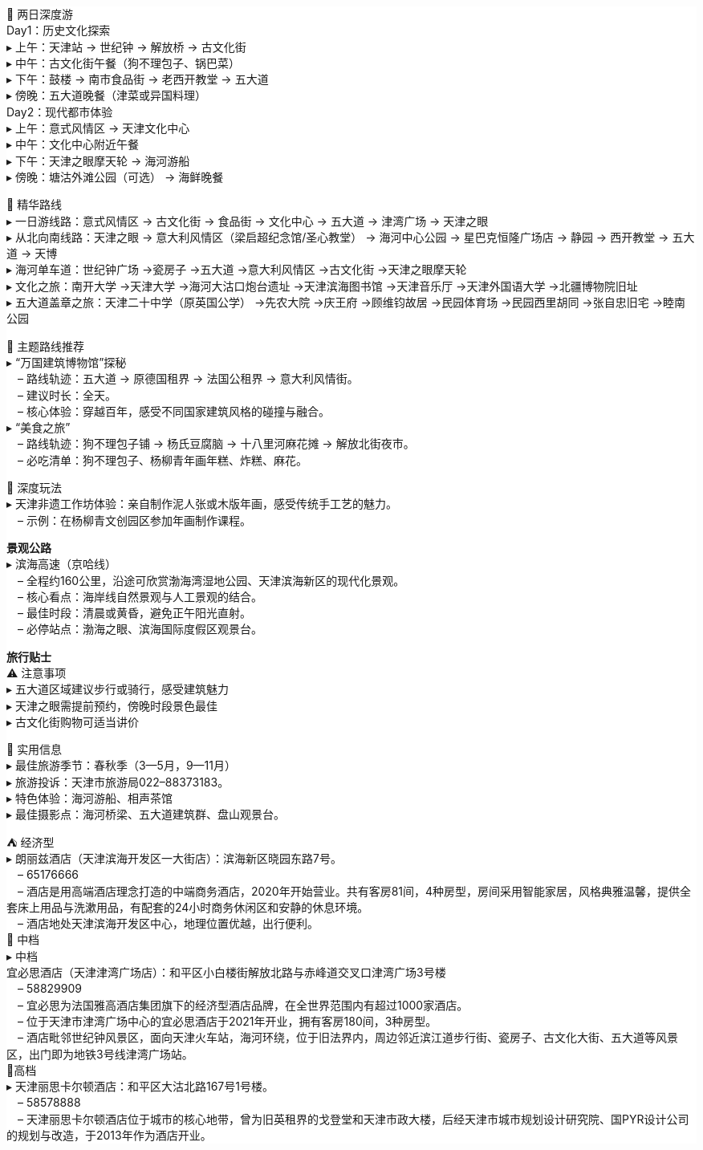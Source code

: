 📅 两日深度游  
Day1：历史文化探索  
▸ 上午：天津站 → 世纪钟 → 解放桥 → 古文化街  
▸ 中午：古文化街午餐（狗不理包子、锅巴菜）  
▸ 下午：鼓楼 → 南市食品街 → 老西开教堂 → 五大道  
▸ 傍晚：五大道晚餐（津菜或异国料理）  
Day2：现代都市体验  
▸ 上午：意式风情区 → 天津文化中心  
▸ 中午：文化中心附近午餐  
▸ 下午：天津之眼摩天轮 → 海河游船  
▸ 傍晚：塘沽外滩公园（可选） → 海鲜晚餐  

🌟 精华路线  
▸ 一日游线路：意式风情区 → 古文化街 → 食品街 → 文化中心 → 五大道 → 津湾广场 → 天津之眼  
▸ 从北向南线路：天津之眼 → 意大利风情区（梁启超纪念馆/圣心教堂） → 海河中心公园 → 星巴克恒隆广场店 → 静园 → 西开教堂 → 五大道 → 天博  
▸ 海河单车道：世纪钟广场 →瓷房子 →五大道 →意大利风情区 →古文化街 →天津之眼摩天轮  
▸ 文化之旅：南开大学 →天津大学 →海河大沽口炮台遗址 →天津滨海图书馆 →天津音乐厅 →天津外国语大学 →北疆博物院旧址  
▸ 五大道盖章之旅：天津二十中学（原英国公学） →先农大院 →庆王府 →顾维钧故居 →民园体育场 →民园西里胡同 →张自忠旧宅 →睦南公园  

🌟 主题路线推荐  
▸ “万国建筑博物馆”探秘  
　– 路线轨迹：五大道 → 原德国租界 → 法国公租界 → 意大利风情街。  
　– 建议时长：全天。  
　– 核心体验：穿越百年，感受不同国家建筑风格的碰撞与融合。  
▸ “美食之旅”  
　– 路线轨迹：狗不理包子铺 → 杨氏豆腐脑 → 十八里河麻花摊 → 解放北街夜市。  
　– 必吃清单：狗不理包子、杨柳青年画年糕、炸糕、麻花。  

🌟 深度玩法  
▸ 天津非遗工作坊体验：亲自制作泥人张或木版年画，感受传统手工艺的魅力。  
　– 示例：在杨柳青文创园区参加年画制作课程。  

**景观公路**  
▸ 滨海高速（京哈线）  
　– 全程约160公里，沿途可欣赏渤海湾湿地公园、天津滨海新区的现代化景观。  
　– 核心看点：海岸线自然景观与人工景观的结合。  
　– 最佳时段：清晨或黄昏，避免正午阳光直射。  
　– 必停站点：渤海之眼、滨海国际度假区观景台。  

**旅行贴士**  
⚠️ 注意事项  
▸ 五大道区域建议步行或骑行，感受建筑魅力  
▸ 天津之眼需提前预约，傍晚时段景色最佳  
▸ 古文化街购物可适当讲价  

🌟 实用信息  
▸ 最佳旅游季节：春秋季（3—5月，9—11月）  
▸ 旅游投诉：天津市旅游局022–88373183。  
▸ 特色体验：海河游船、相声茶馆  
▸ 最佳摄影点：海河桥梁、五大道建筑群、盘山观景台。  

⛺ 经济型  
▸ 朗丽兹酒店（天津滨海开发区一大街店）：滨海新区晓园东路7号。  
　– 65176666  
　– 酒店是用高端酒店理念打造的中端商务酒店，2020年开始营业。共有客房81间，4种房型，房间采用智能家居，风格典雅温馨，提供全套床上用品与洗漱用品，有配套的24小时商务休闲区和安静的休息环境。  
　– 酒店地处天津滨海开发区中心，地理位置优越，出行便利。  
🏡 中档  
▸ 中档  
宜必思酒店（天津津湾广场店）：和平区小白楼街解放北路与赤峰道交叉口津湾广场3号楼  
　– 58829909  
　– 宜必思为法国雅高酒店集团旗下的经济型酒店品牌，在全世界范围内有超过1000家酒店。  
　– 位于天津市津湾广场中心的宜必思酒店于2021年开业，拥有客房180间，3种房型。  
　– 酒店毗邻世纪钟风景区，面向天津火车站，海河环绕，位于旧法界内，周边邻近滨江道步行街、瓷房子、古文化大街、五大道等风景区，出门即为地铁3号线津湾广场站。  
🏨高档  
▸ 天津丽思卡尔顿酒店：和平区大沽北路167号1号楼。  
　– 58578888  
　– 天津丽思卡尔顿酒店位于城市的核心地带，曾为旧英租界的戈登堂和天津市政大楼，后经天津市城市规划设计研究院、国PYR设计公司的规划与改造，于2013年作为酒店开业。  